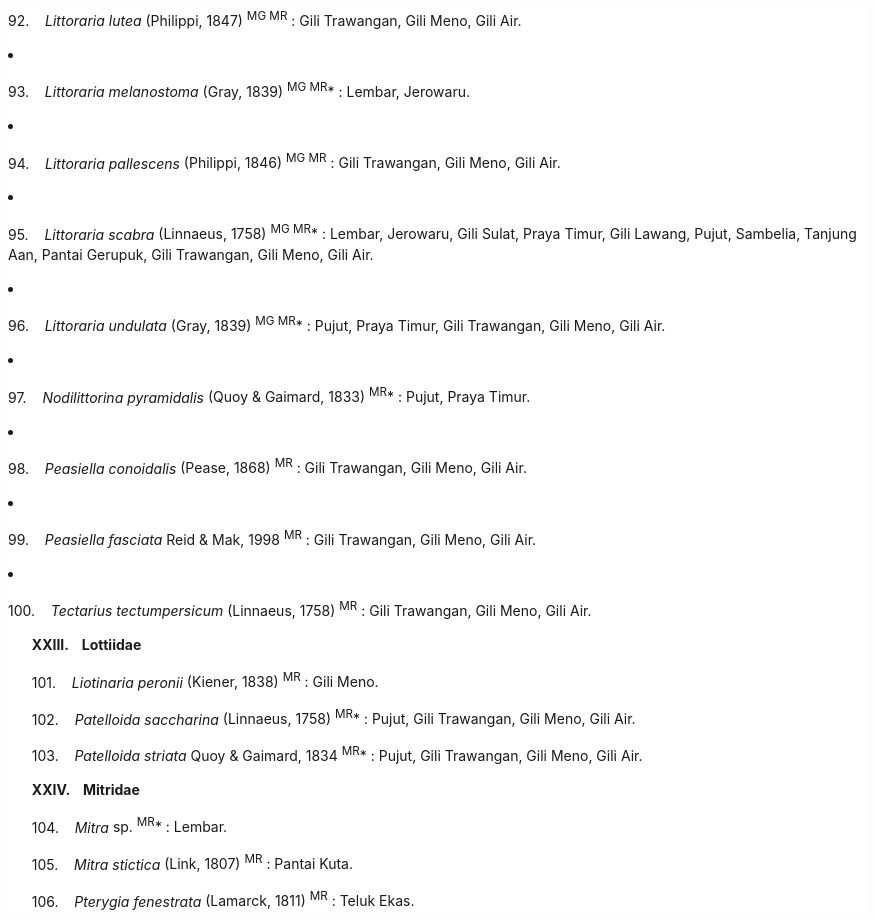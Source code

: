 <p><span class="font1">92.</span><span class="font1" style="font-style:italic;"> &nbsp;&nbsp;&nbsp;Littoraria lutea</span><span class="font1"> (Philippi, 1847) <sup>MG MR</sup> : Gili Trawangan, Gili Meno, Gili Air.</span></p></li>
<li>
<p><span class="font1">93.</span><span class="font1" style="font-style:italic;"> &nbsp;&nbsp;&nbsp;Littoraria melanostoma</span><span class="font1"> (Gray, 1839) <sup>MG MR</sup>* : Lembar, Jerowaru.</span></p></li>
<li>
<p><span class="font1">94.</span><span class="font1" style="font-style:italic;"> &nbsp;&nbsp;&nbsp;Littoraria pallescens</span><span class="font1"> (Philippi, 1846) <sup>MG MR</sup> : Gili Trawangan, Gili Meno, Gili Air.</span></p></li>
<li>
<p><span class="font1">95.</span><span class="font1" style="font-style:italic;"> &nbsp;&nbsp;&nbsp;Littoraria scabra</span><span class="font1"> (Linnaeus, 1758) <sup>MG MR</sup>* : Lembar, Jerowaru, Gili Sulat, Praya Timur, Gili Lawang, Pujut, Sambelia, Tanjung Aan, Pantai Gerupuk, Gili Trawangan, Gili Meno, Gili Air.</span></p></li>
<li>
<p><span class="font1">96.</span><span class="font1" style="font-style:italic;"> &nbsp;&nbsp;&nbsp;Littoraria undulata</span><span class="font1"> (Gray, 1839) <sup>MG MR</sup>* : Pujut, Praya Timur, Gili Trawangan, Gili Meno, Gili Air.</span></p></li>
<li>
<p><span class="font1">97.</span><span class="font1" style="font-style:italic;"> &nbsp;&nbsp;&nbsp;Nodilittorina pyramidalis</span><span class="font1"> (Quoy &amp;&nbsp;Gaimard, 1833) <sup>MR</sup>* : Pujut, Praya Timur.</span></p></li>
<li>
<p><span class="font1">98.</span><span class="font1" style="font-style:italic;"> &nbsp;&nbsp;&nbsp;Peasiella conoidalis</span><span class="font1"> (Pease, 1868) <sup>MR</sup> : Gili Trawangan, Gili Meno, Gili Air.</span></p></li>
<li>
<p><span class="font1">99.</span><span class="font1" style="font-style:italic;"> &nbsp;&nbsp;&nbsp;Peasiella fasciata</span><span class="font1"> Reid &amp;&nbsp;Mak, 1998 <sup>MR</sup> : Gili Trawangan, Gili Meno, Gili Air.</span></p></li>
<li>
<p><span class="font1">100.</span><span class="font1" style="font-style:italic;"> &nbsp;&nbsp;&nbsp;Tectarius tectumpersicum</span><span class="font1"> (Linnaeus, 1758) <sup>MR</sup> : Gili Trawangan, Gili Meno, Gili Air.</span></p></li></ul>
<ul style="list-style:none;"><li>
<p><span class="font1" style="font-weight:bold;">XXIII. &nbsp;&nbsp;&nbsp;Lottiidae</span></p></li></ul>
<ul style="list-style:none;"><li>
<p><span class="font1">101.</span><span class="font1" style="font-style:italic;"> &nbsp;&nbsp;&nbsp;Liotinaria peronii</span><span class="font1"> (Kiener, 1838) <sup>MR</sup> : Gili Meno.</span></p></li>
<li>
<p><span class="font1">102.</span><span class="font1" style="font-style:italic;"> &nbsp;&nbsp;&nbsp;Patelloida saccharina</span><span class="font1"> (Linnaeus, 1758) <sup>MR</sup>* : Pujut, Gili Trawangan, Gili Meno, Gili Air.</span></p></li>
<li>
<p><span class="font1">103.</span><span class="font1" style="font-style:italic;"> &nbsp;&nbsp;&nbsp;Patelloida striata</span><span class="font1"> Quoy &amp;&nbsp;Gaimard, 1834 <sup>MR</sup>* : Pujut, Gili Trawangan, Gili Meno, Gili Air.</span></p></li></ul>
<ul style="list-style:none;"><li>
<p><span class="font1" style="font-weight:bold;">XXIV. &nbsp;&nbsp;&nbsp;Mitridae</span></p></li></ul>
<ul style="list-style:none;"><li>
<p><span class="font1">104.</span><span class="font1" style="font-style:italic;"> &nbsp;&nbsp;&nbsp;Mitra</span><span class="font1"> sp. <sup>MR</sup>* : Lembar.</span></p></li>
<li>
<p><span class="font1">105.</span><span class="font1" style="font-style:italic;"> &nbsp;&nbsp;&nbsp;Mitra stictica</span><span class="font1"> (Link, 1807) <sup>MR</sup> : Pantai Kuta.</span></p></li>
<li>
<p><span class="font1">106.</span><span class="font1" style="font-style:italic;"> &nbsp;&nbsp;&nbsp;Pterygia fenestrata</span><span class="font1"> (Lamarck, 1811) <sup>MR</sup> : Teluk Ekas.</span></p></li>